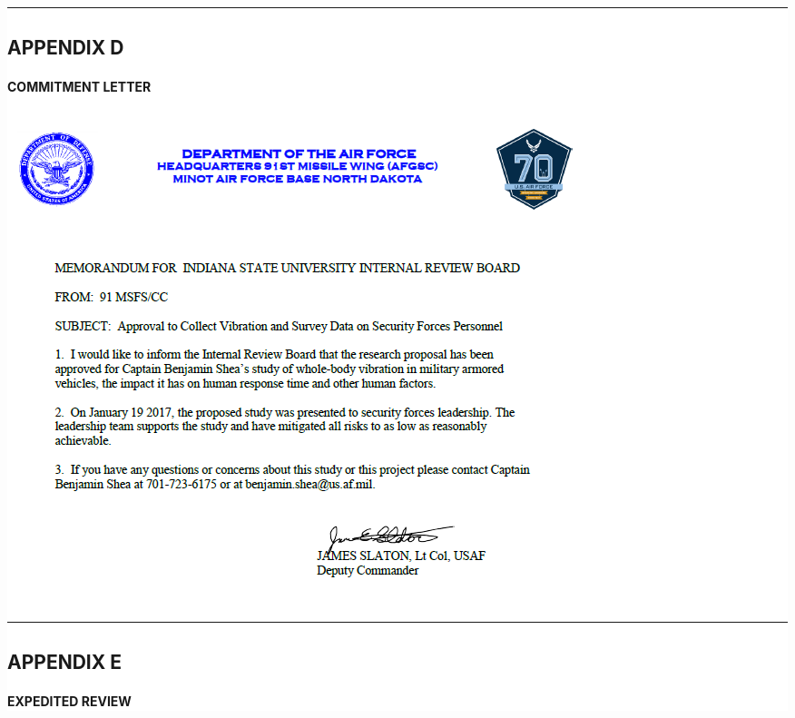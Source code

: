 * * *

## APPENDIX D

<b> COMMITMENT LETTER </b>


<img src="https://raw.githubusercontent.com/shea08/shea08.github.io/master/ApD.png" alt="APPENDIX D">

* * *

## APPENDIX E

<b> EXPEDITED REVIEW </b>

